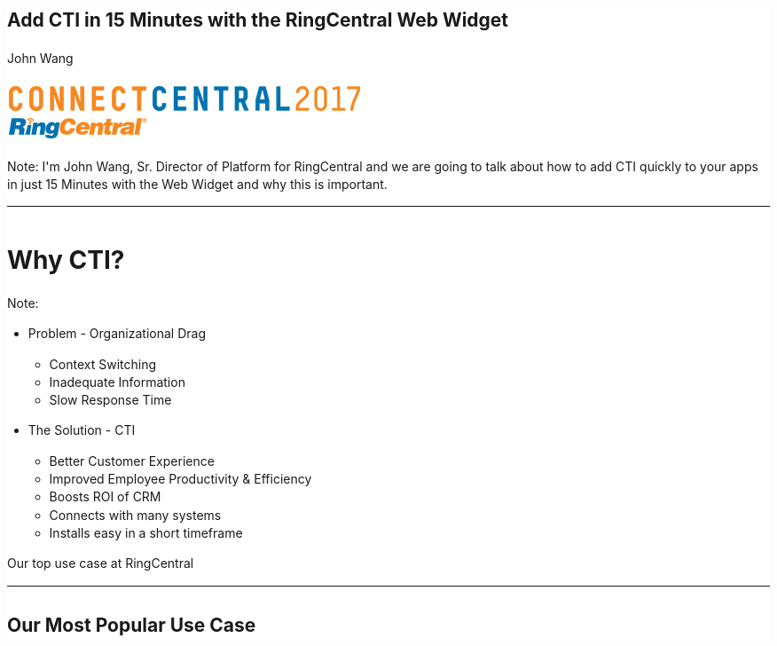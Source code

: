 ## Add CTI in 15 Minutes with the RingCentral Web Widget

John Wang

![](ringcentral_connectcentral2017_logo.png)

Note: I'm John Wang, Sr. Director of Platform for RingCentral and we are going to talk about how to add CTI quickly to your apps in just 15 Minutes with the Web Widget and why this is important.

---

# Why CTI?

Note:

* Problem - Organizational Drag
  * Context Switching
  * Inadequate Information
  * Slow Response Time 

* The Solution - CTI
  * Better Customer Experience
  * Improved Employee Productivity & Efficiency
  * Boosts ROI of CRM
  * Connects with many systems
  * Installs easy in a short timeframe

Our top use case at RingCentral

---

## Our Most Popular Use Case

